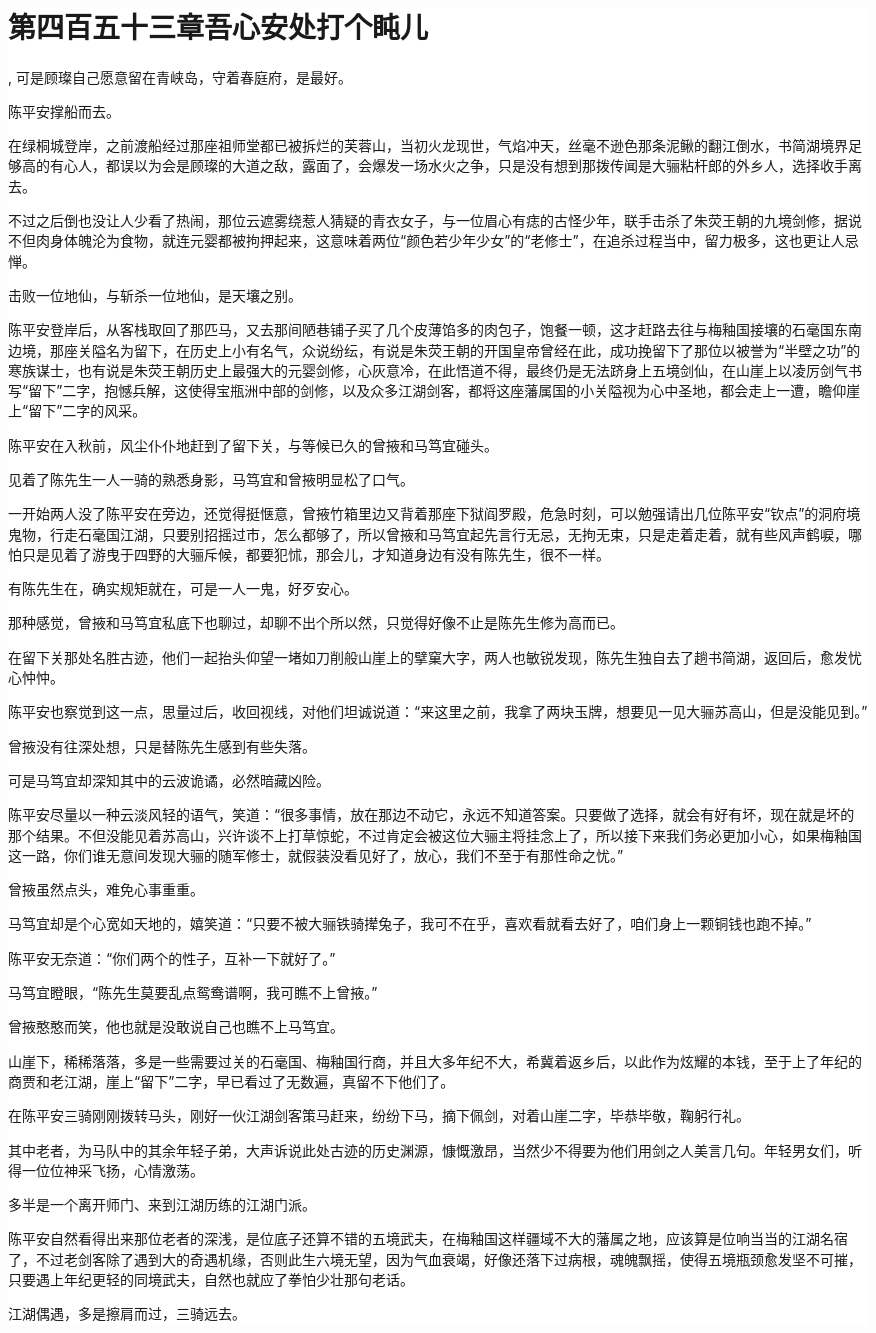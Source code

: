 # 第四百五十三章吾心安处打个盹儿
,  可是顾璨自己愿意留在青峡岛，守着春庭府，是最好。

   陈平安撑船而去。

   在绿桐城登岸，之前渡船经过那座祖师堂都已被拆烂的芙蓉山，当初火龙现世，气焰冲天，丝毫不逊色那条泥鳅的翻江倒水，书简湖境界足够高的有心人，都误以为会是顾璨的大道之敌，露面了，会爆发一场水火之争，只是没有想到那拨传闻是大骊粘杆郎的外乡人，选择收手离去。

   不过之后倒也没让人少看了热闹，那位云遮雾绕惹人猜疑的青衣女子，与一位眉心有痣的古怪少年，联手击杀了朱荧王朝的九境剑修，据说不但肉身体魄沦为食物，就连元婴都被拘押起来，这意味着两位“颜色若少年少女”的“老修士”，在追杀过程当中，留力极多，这也更让人忌惮。

   击败一位地仙，与斩杀一位地仙，是天壤之别。

   陈平安登岸后，从客栈取回了那匹马，又去那间陋巷铺子买了几个皮薄馅多的肉包子，饱餐一顿，这才赶路去往与梅釉国接壤的石毫国东南边境，那座关隘名为留下，在历史上小有名气，众说纷纭，有说是朱荧王朝的开国皇帝曾经在此，成功挽留下了那位以被誉为“半壁之功”的寒族谋士，也有说是朱荧王朝历史上最强大的元婴剑修，心灰意冷，在此悟道不得，最终仍是无法跻身上五境剑仙，在山崖上以凌厉剑气书写“留下”二字，抱憾兵解，这使得宝瓶洲中部的剑修，以及众多江湖剑客，都将这座藩属国的小关隘视为心中圣地，都会走上一遭，瞻仰崖上“留下”二字的风采。

   陈平安在入秋前，风尘仆仆地赶到了留下关，与等候已久的曾掖和马笃宜碰头。

   见着了陈先生一人一骑的熟悉身影，马笃宜和曾掖明显松了口气。

   一开始两人没了陈平安在旁边，还觉得挺惬意，曾掖竹箱里边又背着那座下狱阎罗殿，危急时刻，可以勉强请出几位陈平安“钦点”的洞府境鬼物，行走石毫国江湖，只要别招摇过市，怎么都够了，所以曾掖和马笃宜起先言行无忌，无拘无束，只是走着走着，就有些风声鹤唳，哪怕只是见着了游曳于四野的大骊斥候，都要犯怵，那会儿，才知道身边有没有陈先生，很不一样。

   有陈先生在，确实规矩就在，可是一人一鬼，好歹安心。

   那种感觉，曾掖和马笃宜私底下也聊过，却聊不出个所以然，只觉得好像不止是陈先生修为高而已。

   在留下关那处名胜古迹，他们一起抬头仰望一堵如刀削般山崖上的擘窠大字，两人也敏锐发现，陈先生独自去了趟书简湖，返回后，愈发忧心忡忡。

   陈平安也察觉到这一点，思量过后，收回视线，对他们坦诚说道：“来这里之前，我拿了两块玉牌，想要见一见大骊苏高山，但是没能见到。”

   曾掖没有往深处想，只是替陈先生感到有些失落。

   可是马笃宜却深知其中的云波诡谲，必然暗藏凶险。

   陈平安尽量以一种云淡风轻的语气，笑道：“很多事情，放在那边不动它，永远不知道答案。只要做了选择，就会有好有坏，现在就是坏的那个结果。不但没能见着苏高山，兴许谈不上打草惊蛇，不过肯定会被这位大骊主将挂念上了，所以接下来我们务必更加小心，如果梅釉国这一路，你们谁无意间发现大骊的随军修士，就假装没看见好了，放心，我们不至于有那性命之忧。”

   曾掖虽然点头，难免心事重重。

   马笃宜却是个心宽如天地的，嬉笑道：“只要不被大骊铁骑撵兔子，我可不在乎，喜欢看就看去好了，咱们身上一颗铜钱也跑不掉。”

   陈平安无奈道：“你们两个的性子，互补一下就好了。”

   马笃宜瞪眼，“陈先生莫要乱点鸳鸯谱啊，我可瞧不上曾掖。”

   曾掖憨憨而笑，他也就是没敢说自己也瞧不上马笃宜。

   山崖下，稀稀落落，多是一些需要过关的石毫国、梅釉国行商，并且大多年纪不大，希冀着返乡后，以此作为炫耀的本钱，至于上了年纪的商贾和老江湖，崖上“留下”二字，早已看过了无数遍，真留不下他们了。

   在陈平安三骑刚刚拨转马头，刚好一伙江湖剑客策马赶来，纷纷下马，摘下佩剑，对着山崖二字，毕恭毕敬，鞠躬行礼。

   其中老者，为马队中的其余年轻子弟，大声诉说此处古迹的历史渊源，慷慨激昂，当然少不得要为他们用剑之人美言几句。年轻男女们，听得一位位神采飞扬，心情激荡。

   多半是一个离开师门、来到江湖历练的江湖门派。

   陈平安自然看得出来那位老者的深浅，是位底子还算不错的五境武夫，在梅釉国这样疆域不大的藩属之地，应该算是位响当当的江湖名宿了，不过老剑客除了遇到大的奇遇机缘，否则此生六境无望，因为气血衰竭，好像还落下过病根，魂魄飘摇，使得五境瓶颈愈发坚不可摧，只要遇上年纪更轻的同境武夫，自然也就应了拳怕少壮那句老话。

   江湖偶遇，多是擦肩而过，三骑远去。
